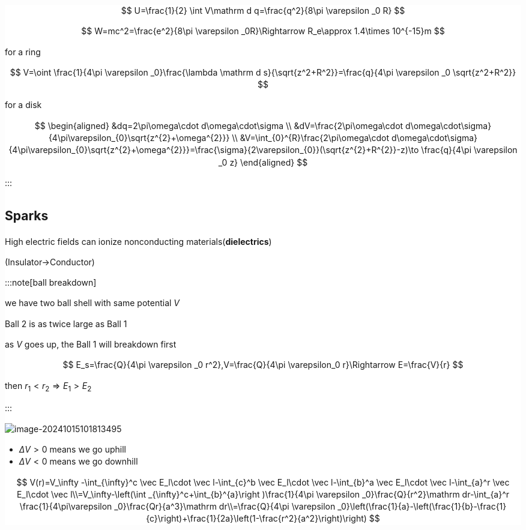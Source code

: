 $$
U=\frac{1}{2}
\int V\mathrm d q=\frac{q^2}{8\pi \varepsilon _0 R}
$$

$$
W=mc^2=\frac{e^2}{8\pi \varepsilon _0R}\Rightarrow R_e\approx 1.4\times 10^{-15}m
$$

for a ring

$$
V=\oint \frac{1}{4\pi \varepsilon _0}\frac{\lambda \mathrm d s}{\sqrt{z^2+R^2}}=\frac{q}{4\pi \varepsilon _0 \sqrt{z^2+R^2}}
$$

for a disk

$$
\begin{aligned}
&dq=2\pi\omega\cdot d\omega\cdot\sigma \\
&dV=\frac{2\pi\omega\cdot d\omega\cdot\sigma}{4\pi\varepsilon_{0}\sqrt{z^{2}+\omega^{2}}} \\
&V=\int_{0}^{R}\frac{2\pi\omega\cdot d\omega\cdot\sigma}{4\pi\varepsilon_{0}\sqrt{z^{2}+\omega^{2}}}=\frac{\sigma}{2\varepsilon_{0}}(\sqrt{z^{2}+R^{2}}-z)\to \frac{q}{4\pi \varepsilon _0 z}
\end{aligned}
$$

:::

## Sparks

High electric fields can ionize nonconducting materials(**dielectrics**)

(Insulator->Conductor)

:::note[ball breakdown]

we have two ball shell with same potential $V$

Ball 2 is as twice large as Ball 1

as $V$ goes up, the Ball 1 will breakdown first

$$
E_s=\frac{Q}{4\pi \varepsilon _0 r^2},V=\frac{Q}{4\pi \varepsilon_0 r}\Rightarrow E=\frac{V}{r}
$$

then $r_1<r_2\Rightarrow E_1>E_2$

:::

![image-20241015101813495](/pic/phy2/Potential_2.png)

- $\Delta V>0$ means we go uphill
- $\Delta V<0$ means we go downhill

$$
V(r)=V_\infty -\int_{\infty}^c \vec E_l\cdot \vec l-\int_{c}^b \vec E_l\cdot \vec l-\int_{b}^a \vec E_l\cdot \vec l-\int_{a}^r \vec E_l\cdot \vec l\\=V_\infty-\left(\int _{\infty}^c+\int_{b}^{a}\right )\frac{1}{4\pi \varepsilon _0}\frac{Q}{r^2}\mathrm dr-\int_{a}^r \frac{1}{4\pi\varepsilon _0}\frac{Qr}{a^3}\mathrm dr\\=\frac{Q}{4\pi \varepsilon _0}\left(\frac{1}{a}-\left(\frac{1}{b}-\frac{1}{c}\right)+\frac{1}{2a}\left(1-\frac{r^2}{a^2}\right)\right)
$$
